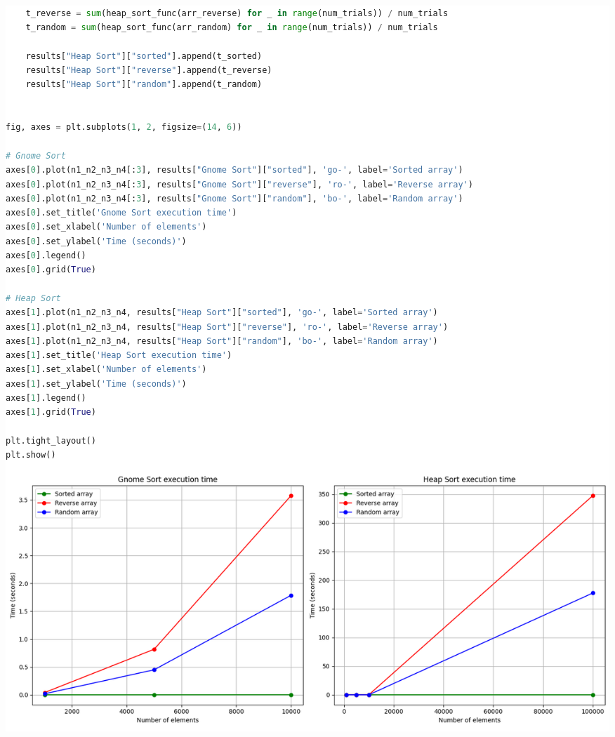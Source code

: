 ```python
    t_reverse = sum(heap_sort_func(arr_reverse) for _ in range(num_trials)) / num_trials
    t_random = sum(heap_sort_func(arr_random) for _ in range(num_trials)) / num_trials

    results["Heap Sort"]["sorted"].append(t_sorted)
    results["Heap Sort"]["reverse"].append(t_reverse)
    results["Heap Sort"]["random"].append(t_random)


fig, axes = plt.subplots(1, 2, figsize=(14, 6))

# Gnome Sort
axes[0].plot(n1_n2_n3_n4[:3], results["Gnome Sort"]["sorted"], 'go-', label='Sorted array')
axes[0].plot(n1_n2_n3_n4[:3], results["Gnome Sort"]["reverse"], 'ro-', label='Reverse array')
axes[0].plot(n1_n2_n3_n4[:3], results["Gnome Sort"]["random"], 'bo-', label='Random array')
axes[0].set_title('Gnome Sort execution time')
axes[0].set_xlabel('Number of elements')
axes[0].set_ylabel('Time (seconds)')
axes[0].legend()
axes[0].grid(True)

# Heap Sort
axes[1].plot(n1_n2_n3_n4, results["Heap Sort"]["sorted"], 'go-', label='Sorted array')
axes[1].plot(n1_n2_n3_n4, results["Heap Sort"]["reverse"], 'ro-', label='Reverse array')
axes[1].plot(n1_n2_n3_n4, results["Heap Sort"]["random"], 'bo-', label='Random array')
axes[1].set_title('Heap Sort execution time')
axes[1].set_xlabel('Number of elements')
axes[1].set_ylabel('Time (seconds)')
axes[1].legend()
axes[1].grid(True)

plt.tight_layout()
plt.show()
```


    
![png](Lab_02_files/Lab_02_6_0.png)
    

